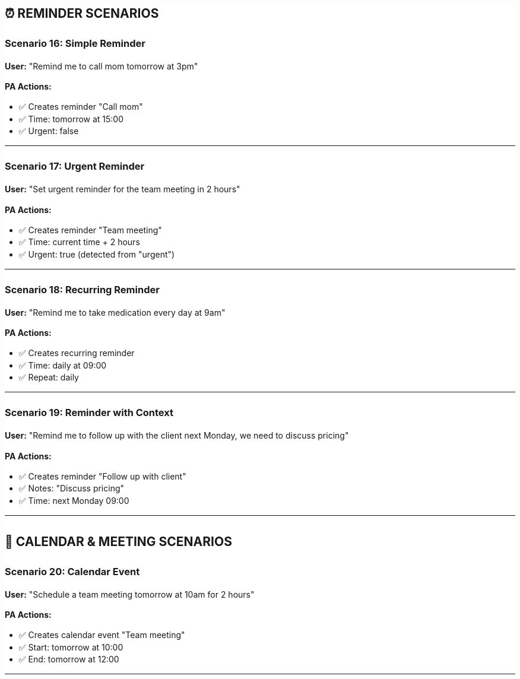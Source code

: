 
## ⏰ REMINDER SCENARIOS

### Scenario 16: Simple Reminder
**User:** "Remind me to call mom tomorrow at 3pm"

**PA Actions:**
- ✅ Creates reminder "Call mom"
- ✅ Time: tomorrow at 15:00
- ✅ Urgent: false

---

### Scenario 17: Urgent Reminder
**User:** "Set urgent reminder for the team meeting in 2 hours"

**PA Actions:**
- ✅ Creates reminder "Team meeting"
- ✅ Time: current time + 2 hours
- ✅ Urgent: true (detected from "urgent")

---

### Scenario 18: Recurring Reminder
**User:** "Remind me to take medication every day at 9am"

**PA Actions:**
- ✅ Creates recurring reminder
- ✅ Time: daily at 09:00
- ✅ Repeat: daily

---

### Scenario 19: Reminder with Context
**User:** "Remind me to follow up with the client next Monday, we need to discuss pricing"

**PA Actions:**
- ✅ Creates reminder "Follow up with client"
- ✅ Notes: "Discuss pricing"
- ✅ Time: next Monday 09:00

---

## 📅 CALENDAR & MEETING SCENARIOS

### Scenario 20: Calendar Event
**User:** "Schedule a team meeting tomorrow at 10am for 2 hours"

**PA Actions:**
- ✅ Creates calendar event "Team meeting"
- ✅ Start: tomorrow at 10:00
- ✅ End: tomorrow at 12:00

---